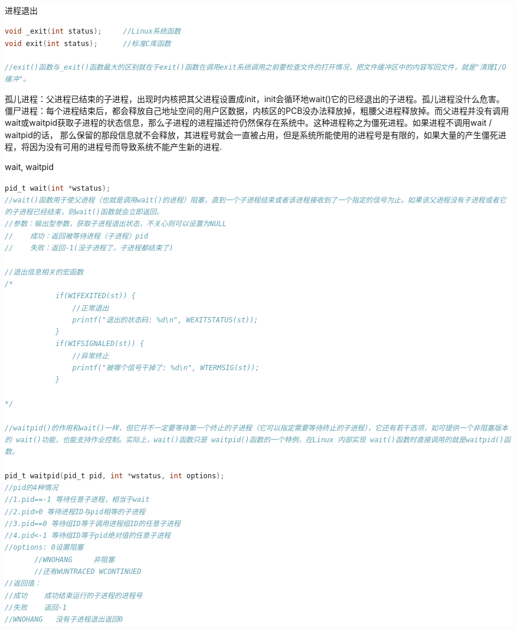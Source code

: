 

进程退出

```c
void _exit(int status);		//Linux系统函数
void exit(int status);		//标准C库函数

//exit()函数与_exit()函数最大的区别就在于exit()函数在调用exit系统调用之前要检查文件的打开情况，把文件缓冲区中的内容写回文件，就是"清理I/O缓冲"。 
```



孤儿进程：父进程已结束的子进程，出现时内核把其父进程设置成init，init会循环地wait()它的已经退出的子进程。孤儿进程没什么危害。
僵尸进程：每个进程结束后，都会释放自己地址空间的用户区数据，内核区的PCB没办法释放掉，粗腰父进程释放掉。而父进程并没有调用wait或waitpid获取子进程的状态信息，那么子进程的进程描述符仍然保存在系统中。这种进程称之为僵死进程。如果进程不调用wait / waitpid的话， 那么保留的那段信息就不会释放，其进程号就会一直被占用，但是系统所能使用的进程号是有限的，如果大量的产生僵死进程，将因为没有可用的进程号而导致系统不能产生新的进程.



wait, waitpid

```c
pid_t wait(int *wstatus);
//wait()函数用于使父进程（也就是调用wait()的进程）阻塞，直到一个子进程结束或者该进程接收到了一个指定的信号为止。如果该父进程没有子进程或者它的子进程已经结束，则wait()函数就会立即返回。
//参数：输出型参数，获取子进程退出状态，不关心则可以设置为NULL
//    成功：返回被等待进程（子进程）pid
//    失败：返回-1(没子进程了，子进程都结束了)

//退出信息相关的宏函数
/*
            if(WIFEXITED(st)) {
                //正常退出
                printf("退出的状态码: %d\n", WEXITSTATUS(st));
            }
            if(WIFSIGNALED(st)) {
                //异常终止
                printf("被哪个信号干掉了: %d\n", WTERMSIG(st));
            }

*/

//waitpid()的作用和wait()一样，但它并不一定要等待第一个终止的子进程（它可以指定需要等待终止的子进程），它还有若干选项，如可提供一个非阻塞版本的 wait()功能，也能支持作业控制。实际上，wait()函数只是 waitpid()函数的一个特例，在Linux 内部实现 wait()函数时直接调用的就是waitpid()函数。

pid_t waitpid(pid_t pid, int *wstatus, int options);
//pid的4种情况
//1.pid==-1 等待任意子进程，相当于wait
//2.pid>0 等待进程ID与pid相等的子进程
//3.pid==0 等待组ID等于调用进程组ID的任意子进程
//4.pid<-1 等待组ID等于pid绝对值的任意子进程
//options: 0设置阻塞
       //WNOHANG     非阻塞
       //还有WUNTRACED WCONTINUED
//返回值：
//成功	成功结束运行的子进程的进程号
//失败	返回-1
//WNOHANG	没有子进程退出返回0
```
